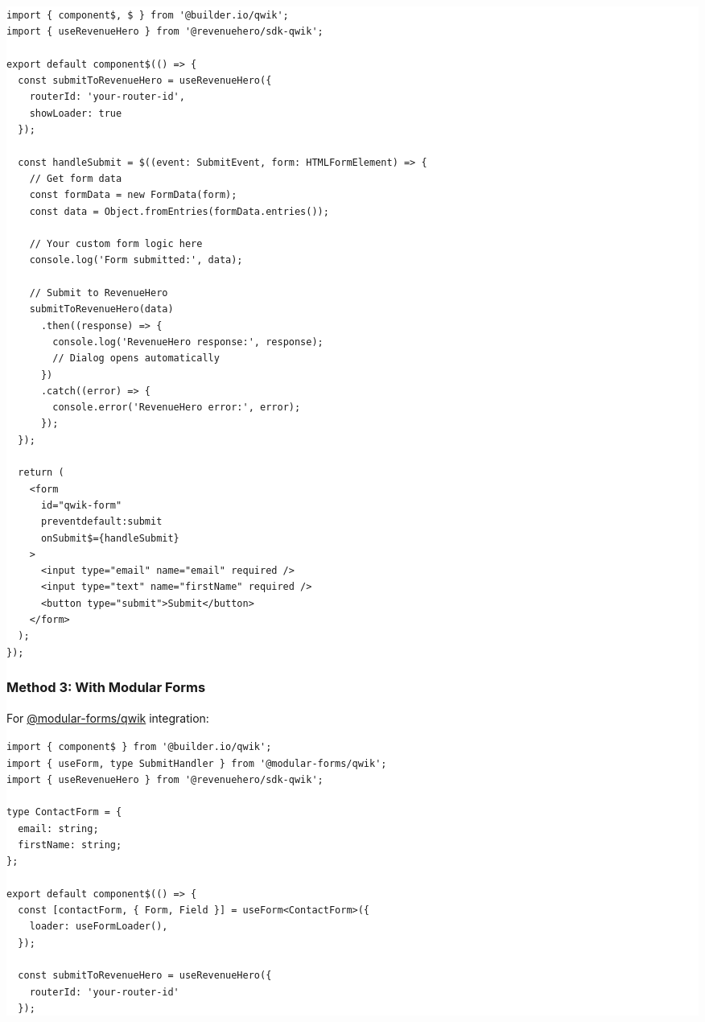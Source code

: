 ```tsx
import { component$, $ } from '@builder.io/qwik';
import { useRevenueHero } from '@revenuehero/sdk-qwik';

export default component$(() => {
  const submitToRevenueHero = useRevenueHero({ 
    routerId: 'your-router-id',
    showLoader: true 
  });

  const handleSubmit = $((event: SubmitEvent, form: HTMLFormElement) => {
    // Get form data
    const formData = new FormData(form);
    const data = Object.fromEntries(formData.entries());
    
    // Your custom form logic here
    console.log('Form submitted:', data);
    
    // Submit to RevenueHero
    submitToRevenueHero(data)
      .then((response) => {
        console.log('RevenueHero response:', response);
        // Dialog opens automatically
      })
      .catch((error) => {
        console.error('RevenueHero error:', error);
      });
  });

  return (
    <form 
      id="qwik-form" 
      preventdefault:submit
      onSubmit$={handleSubmit}
    >
      <input type="email" name="email" required />
      <input type="text" name="firstName" required />
      <button type="submit">Submit</button>
    </form>
  );
});
```

### Method 3: With Modular Forms

For [@modular-forms/qwik](https://modularforms.dev/) integration:

```tsx
import { component$ } from '@builder.io/qwik';
import { useForm, type SubmitHandler } from '@modular-forms/qwik';
import { useRevenueHero } from '@revenuehero/sdk-qwik';

type ContactForm = {
  email: string;
  firstName: string;
};

export default component$(() => {
  const [contactForm, { Form, Field }] = useForm<ContactForm>({
    loader: useFormLoader(),
  });

  const submitToRevenueHero = useRevenueHero({ 
    routerId: 'your-router-id' 
  });
```
